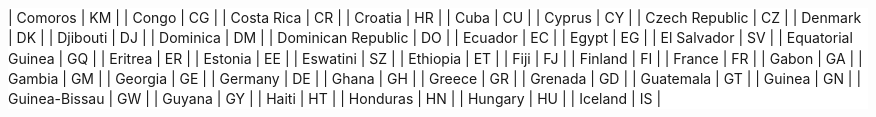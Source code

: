 | Comoros         | KM   |
| Congo           | CG   |
| Costa Rica      | CR   |
| Croatia         | HR   |
| Cuba            | CU   |
| Cyprus          | CY   |
| Czech Republic  | CZ   |
| Denmark         | DK   |
| Djibouti        | DJ   |
| Dominica        | DM   |
| Dominican Republic | DO |
| Ecuador         | EC   |
| Egypt           | EG   |
| El Salvador     | SV   |
| Equatorial Guinea | GQ |
| Eritrea         | ER   |
| Estonia         | EE   |
| Eswatini        | SZ   |
| Ethiopia        | ET   |
| Fiji            | FJ   |
| Finland         | FI   |
| France          | FR   |
| Gabon           | GA   |
| Gambia          | GM   |
| Georgia         | GE   |
| Germany         | DE   |
| Ghana           | GH   |
| Greece          | GR   |
| Grenada         | GD   |
| Guatemala       | GT   |
| Guinea          | GN   |
| Guinea-Bissau   | GW   |
| Guyana          | GY   |
| Haiti           | HT   |
| Honduras        | HN   |
| Hungary         | HU   |
| Iceland         | IS   |